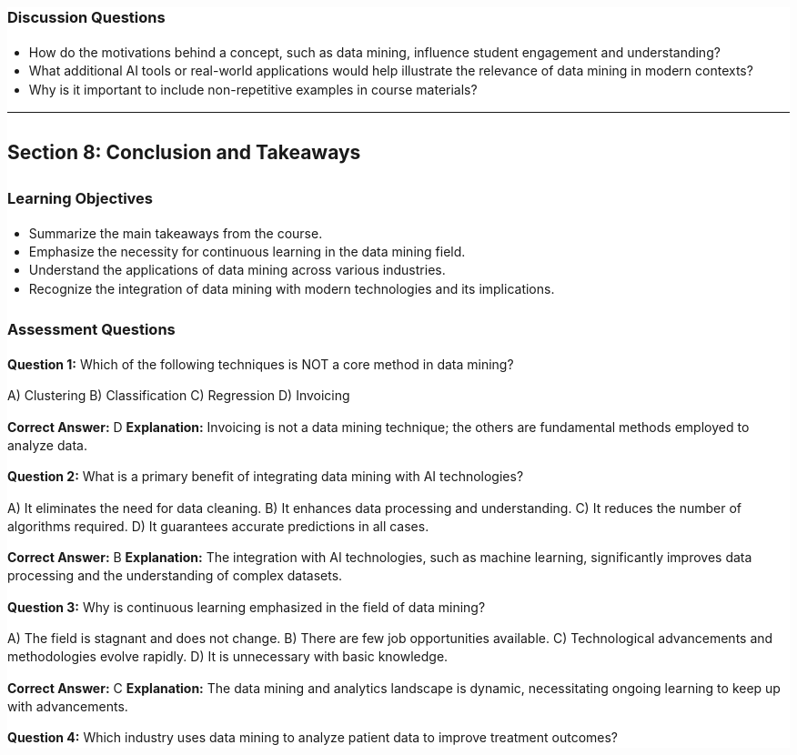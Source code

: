 ### Discussion Questions
- How do the motivations behind a concept, such as data mining, influence student engagement and understanding?
- What additional AI tools or real-world applications would help illustrate the relevance of data mining in modern contexts?
- Why is it important to include non-repetitive examples in course materials?

---

## Section 8: Conclusion and Takeaways

### Learning Objectives
- Summarize the main takeaways from the course.
- Emphasize the necessity for continuous learning in the data mining field.
- Understand the applications of data mining across various industries.
- Recognize the integration of data mining with modern technologies and its implications.

### Assessment Questions

**Question 1:** Which of the following techniques is NOT a core method in data mining?

  A) Clustering
  B) Classification
  C) Regression
  D) Invoicing

**Correct Answer:** D
**Explanation:** Invoicing is not a data mining technique; the others are fundamental methods employed to analyze data.

**Question 2:** What is a primary benefit of integrating data mining with AI technologies?

  A) It eliminates the need for data cleaning.
  B) It enhances data processing and understanding.
  C) It reduces the number of algorithms required.
  D) It guarantees accurate predictions in all cases.

**Correct Answer:** B
**Explanation:** The integration with AI technologies, such as machine learning, significantly improves data processing and the understanding of complex datasets.

**Question 3:** Why is continuous learning emphasized in the field of data mining?

  A) The field is stagnant and does not change.
  B) There are few job opportunities available.
  C) Technological advancements and methodologies evolve rapidly.
  D) It is unnecessary with basic knowledge.

**Correct Answer:** C
**Explanation:** The data mining and analytics landscape is dynamic, necessitating ongoing learning to keep up with advancements.

**Question 4:** Which industry uses data mining to analyze patient data to improve treatment outcomes?
